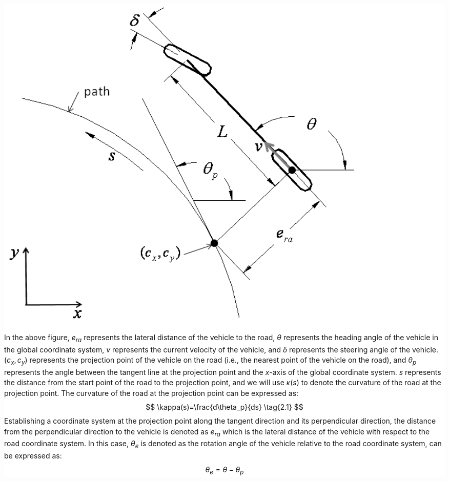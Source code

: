 ![base_on_path_coordinate_of_four_wheel_steering_model](images/base_on_path_coordinate_of_four_wheel_steering_model.png)   

In the above figure, $e_{ra}$ represents the lateral distance of the vehicle to the road, $\theta$ represents the heading angle of the vehicle in the global coordinate system, $v$ represents the current velocity of the vehicle, and $\delta$ represents the steering angle of the vehicle. $(c_x, c_y)$ represents the projection point of the vehicle on the road (i.e., the nearest point of the vehicle on the road), and $\theta_p$ represents the angle between the tangent line at the projection point and the $x$-axis of the global coordinate system. $s$ represents the distance from the start point of the road to the projection point, and we will use $\kappa(s)$ to denote the curvature of the road at the projection point.
The curvature of the road at the projection point can be expressed as:
$$
\kappa(s)=\frac{d\theta_p}{ds} \tag{2.1}
$$
Establishing a coordinate system at the projection point along the tangent direction and its perpendicular direction, the distance from the perpendicular direction to the vehicle is denoted as $e_{ra}$  which is the lateral distance of the vehicle with respect to the road coordinate system. In this case, $\theta_{e}$ is denoted as the rotation angle of the vehicle relative to the road coordinate system, can be expressed as:
$$
\theta_e = \theta - \theta_p \tag{2.2}
$$
